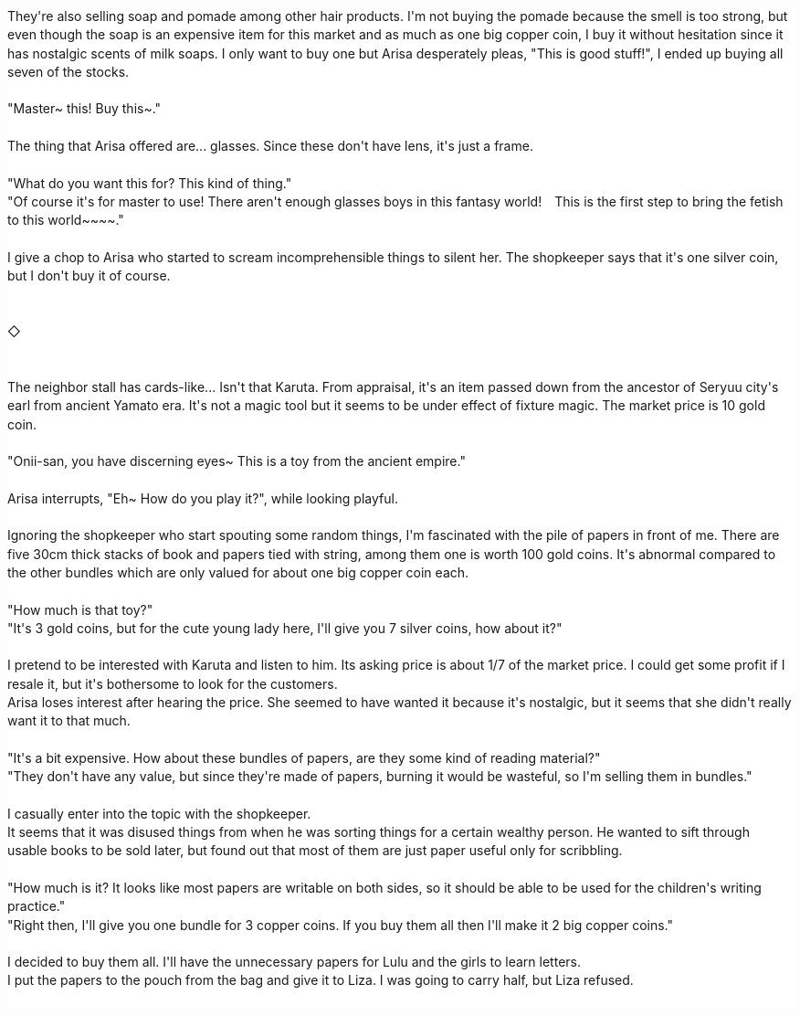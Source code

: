 They're also selling soap and pomade among other hair products. I'm not buying the pomade because the smell is too strong, but even though the soap is an expensive item for this market and as much as one big copper coin, I buy it without hesitation since it has nostalgic scents of milk soaps. I only want to buy one but Arisa desperately pleas, "This is good stuff!", I ended up buying all seven of the stocks.<br/>
<br/>
"Master~ this! Buy this~."<br/>
<br/>
The thing that Arisa offered are... glasses. Since these don't have lens, it's just a frame.<br/>
<br/>
"What do you want this for? This kind of thing."<br/>
"Of course it's for master to use! There aren't enough glasses boys in this fantasy world!　This is the first step to bring the fetish to this world~~~~."<br/>
<br/>
I give a chop to Arisa who started to scream incomprehensible things to silent her. The shopkeeper says that it's one silver coin, but I don't buy it of course.<br/>
<br/>
<br/>
◇<br/>
<br/>
<br/>
The neighbor stall has cards-like... Isn't that Karuta. From appraisal, it's an item passed down from the ancestor of Seryuu city's earl from ancient Yamato era. It's not a magic tool but it seems to be under effect of fixture magic. The market price is 10 gold coin.<br/>
<br/>
"Onii-san, you have discerning eyes~ This is a toy from the ancient empire."<br/>
<br/>
Arisa interrupts, "Eh~ How do you play it?", while looking playful.<br/>
<br/>
Ignoring the shopkeeper who start spouting some random things, I'm fascinated with the pile of papers in front of me. There are five 30cm thick stacks of book and papers tied with string, among them one is worth 100 gold coins. It's abnormal compared to the other bundles which are only valued for about one big copper coin each.<br/>
<br/>
"How much is that toy?"<br/>
"It's 3 gold coins, but for the cute young lady here, I'll give you 7 silver coins, how about it?"<br/>
<br/>
I pretend to be interested with Karuta and listen to him. Its asking price is about 1/7 of the market price. I could get some profit if I resale it, but it's bothersome to look for the customers.<br/>
Arisa loses interest after hearing the price. She seemed to have wanted it because it's nostalgic, but it seems that she didn't really want it to that much.<br/>
<br/>
"It's a bit expensive. How about these bundles of papers, are they some kind of reading material?"<br/>
"They don't have any value, but since they're made of papers, burning it would be wasteful, so I'm selling them in bundles."<br/>
<br/>
I casually enter into the topic with the shopkeeper.<br/>
It seems that it was disused things from when he was sorting things for a certain wealthy person. He wanted to sift through usable books to be sold later, but found out that most of them are just paper useful only for scribbling.<br/>
<br/>
"How much is it? It looks like most papers are writable on both sides, so it should be able to be used for the children's writing practice."<br/>
"Right then, I'll give you one bundle for 3 copper coins. If you buy them all then I'll make it 2 big copper coins."<br/>
<br/>
I decided to buy them all. I'll have the unnecessary papers for Lulu and the girls to learn letters.<br/>
I put the papers to the pouch from the bag and give it to Liza. I was going to carry half, but Liza refused.<br/>
<br/>